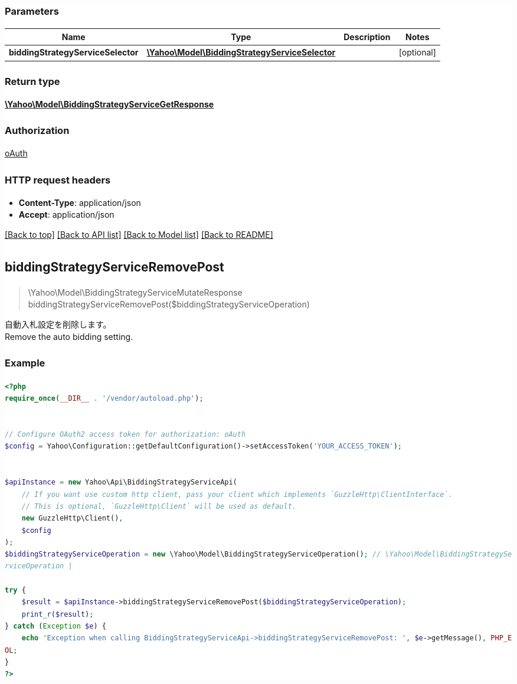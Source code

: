 ### Parameters


Name | Type | Description  | Notes
------------- | ------------- | ------------- | -------------
 **biddingStrategyServiceSelector** | [**\Yahoo\Model\BiddingStrategyServiceSelector**](../Model/BiddingStrategyServiceSelector.md)|  | [optional]

### Return type

[**\Yahoo\Model\BiddingStrategyServiceGetResponse**](../Model/BiddingStrategyServiceGetResponse.md)

### Authorization

[oAuth](../../README.md#oAuth)

### HTTP request headers

- **Content-Type**: application/json
- **Accept**: application/json

[[Back to top]](#) [[Back to API list]](../../README.md#documentation-for-api-endpoints)
[[Back to Model list]](../../README.md#documentation-for-models)
[[Back to README]](../../README.md)


## biddingStrategyServiceRemovePost

> \Yahoo\Model\BiddingStrategyServiceMutateResponse biddingStrategyServiceRemovePost($biddingStrategyServiceOperation)



<div lang=\"ja\">自動入札設定を削除します。</div><div lang=\"en\">Remove the auto bidding setting.</div>

### Example

```php
<?php
require_once(__DIR__ . '/vendor/autoload.php');


// Configure OAuth2 access token for authorization: oAuth
$config = Yahoo\Configuration::getDefaultConfiguration()->setAccessToken('YOUR_ACCESS_TOKEN');


$apiInstance = new Yahoo\Api\BiddingStrategyServiceApi(
    // If you want use custom http client, pass your client which implements `GuzzleHttp\ClientInterface`.
    // This is optional, `GuzzleHttp\Client` will be used as default.
    new GuzzleHttp\Client(),
    $config
);
$biddingStrategyServiceOperation = new \Yahoo\Model\BiddingStrategyServiceOperation(); // \Yahoo\Model\BiddingStrategyServiceOperation | 

try {
    $result = $apiInstance->biddingStrategyServiceRemovePost($biddingStrategyServiceOperation);
    print_r($result);
} catch (Exception $e) {
    echo 'Exception when calling BiddingStrategyServiceApi->biddingStrategyServiceRemovePost: ', $e->getMessage(), PHP_EOL;
}
?>
```
